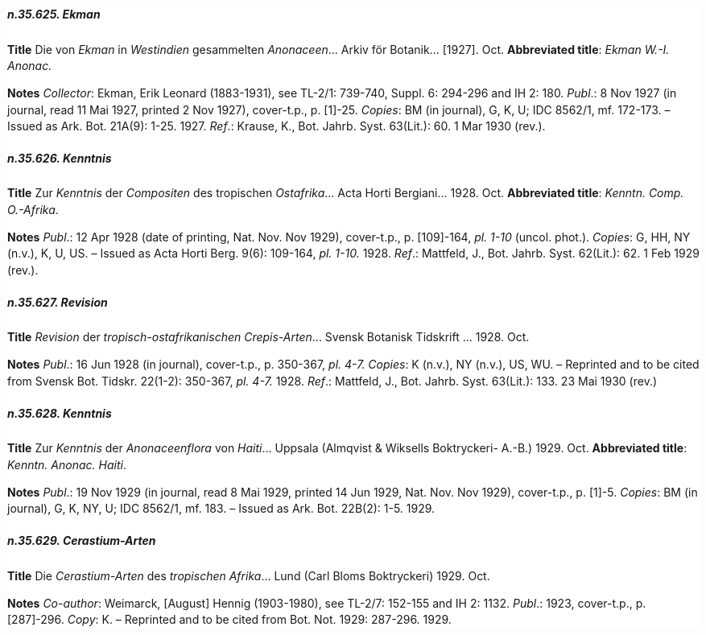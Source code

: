 ##### n.35.625. Ekman

**Title**
Die von *Ekman* in *Westindien* gesammelten *Anonaceen*... Arkiv för Botanik... \[1927\]. Oct.
**Abbreviated title**: *Ekman W.-I. Anonac.*

**Notes**
*Collector*: Ekman, Erik Leonard (1883-1931), see TL-2/1: 739-740, Suppl. 6: 294-296 and IH 2: 180.
*Publ*.: 8 Nov 1927 (in journal, read 11 Mai 1927, printed 2 Nov 1927), cover-t.p., p. \[1\]-25.
*Copies*: BM (in journal), G, K, U; IDC 8562/1, mf. 172-173. – Issued as Ark. Bot. 21A(9): 1-25. 1927.
*Ref*.: Krause, K., Bot. Jahrb. Syst. 63(Lit.): 60. 1 Mar 1930 (rev.).

##### n.35.626. Kenntnis

**Title**
Zur *Kenntnis* der *Compositen* des tropischen *Ostafrika*... Acta Horti Bergiani... 1928. Oct.
**Abbreviated title**: *Kenntn. Comp. O.-Afrika*.

**Notes**
*Publ*.: 12 Apr 1928 (date of printing, Nat. Nov. Nov 1929), cover-t.p., p. \[109\]-164, *pl. 1-10* (uncol. phot.). *Copies*: G, HH, NY (n.v.), K, U, US. – Issued as Acta Horti Berg. 9(6): 109-164, *pl. 1-10.* 1928.
*Ref*.: Mattfeld, J., Bot. Jahrb. Syst. 62(Lit.): 62. 1 Feb 1929 (rev.).

##### n.35.627. Revision

**Title**
*Revision* der *tropisch-ostafrikanischen Crepis-Arten*... Svensk Botanisk Tidskrift ... 1928. Oct.

**Notes**
*Publ*.: 16 Jun 1928 (in journal), cover-t.p., p. 350-367, *pl. 4-7. Copies*: K (n.v.), NY (n.v.), US, WU. – Reprinted and to be cited from Svensk Bot. Tidskr. 22(1-2): 350-367, *pl. 4-7.* 1928.
*Ref*.: Mattfeld, J., Bot. Jahrb. Syst. 63(Lit.): 133. 23 Mai 1930 (rev.)

##### n.35.628. Kenntnis

**Title**
Zur *Kenntnis* der *Anonaceenflora* von *Haiti*... Uppsala (Almqvist & Wiksells Boktryckeri- A.-B.) 1929. Oct.
**Abbreviated title**: *Kenntn. Anonac. Haiti*.

**Notes**
*Publ*.: 19 Nov 1929 (in journal, read 8 Mai 1929, printed 14 Jun 1929, Nat. Nov. Nov 1929), cover-t.p., p. \[1\]-5. *Copies*: BM (in journal), G, K, NY, U; IDC 8562/1, mf. 183. – Issued as Ark. Bot. 22B(2): 1-5. 1929.

##### n.35.629. Cerastium-Arten

**Title**
Die *Cerastium-Arten* des *tropischen Afrika*... Lund (Carl Bloms Boktryckeri) 1929. Oct.

**Notes**
*Co-author*: Weimarck, \[August\] Hennig (1903-1980), see TL-2/7: 152-155 and IH 2: 1132.
*Publ*.: 1923, cover-t.p., p. \[287\]-296. *Copy*: K. – Reprinted and to be cited from Bot. Not. 1929: 287-296. 1929.
